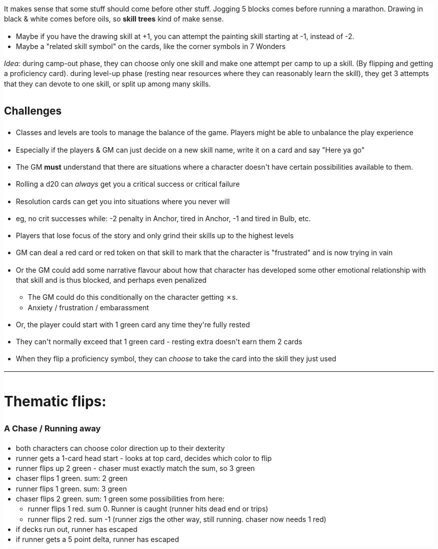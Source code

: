 It makes sense that some stuff should come before other stuff.  Jogging 5 blocks comes before running a marathon.
Drawing in black & white comes before oils, so **skill trees** kind of make sense.

 * Maybe if you have the drawing skill at +1, you can attempt the painting skill starting at -1, instead of -2.
 * Maybe a "related skill symbol" on the cards, like the corner symbols in 7 Wonders

*Idea:* during camp-out phase, they can choose only one skill and make one attempt per camp to up a skill. (By flipping and getting a proficiency card).  during level-up phase (resting near resources where they can reasonably learn the skill), they get 3 attempts that they can devote to one skill, or split up among many skills.

## Challenges

 * Classes and levels are tools to manage the balance of the game.  Players might be able to unbalance the play experience
 * Especially if the players & GM can just decide on a new skill name, write it on a card and say "Here ya go"
 * The GM **must** understand that there are situations where a character doesn't have certain possibilities available to them.
  * Rolling a d20 can *always* get you a critical success or critical failure
  * Resolution cards can get you into situations where you never will
   * eg, no crit successes while: -2 penalty in Anchor, tired in Anchor, -1 and tired in Bulb, etc.

 * Players that lose focus of the story and only grind their skills up to the highest levels
  * GM can deal a red card or red token on that skill to mark that the character is "frustrated" and is now trying in vain
  * Or the GM could add some narrative flavour about how that character has developed some other emotional relationship
    with that skill and is thus blocked, and perhaps even penalized
    * The GM could do this conditionally on the character getting ✗s.
    * Anxiety / frustration / embarassment
  * Or, the player could start with 1 green card any time they're fully rested
   * They can't normally exceed that 1 green card - resting extra doesn't earn them 2 cards
   * When they flip a proficiency symbol, they can *choose* to take the card into the skill they just used

----
# Thematic flips:

### A Chase / Running away
   * both characters can choose color direction up to their dexterity
   * runner gets a 1-card head start - looks at top card, decides which color to flip
   * runner flips up 2 green - chaser must exactly match the sum, so 3 green
   * chaser flips 1 green.  sum: 2 green
   * runner flips 1 green.  sum: 3 green
   * chaser flips 2 green. sum: 1 green
     some possibilities from here:
       - runner flips 1 red.  sum 0.  Runner is caught (runner hits dead end or trips)
       - runner flips 2 red. sum -1 (runner zigs the other way, still running.  chaser now needs 1 red)
   * if decks run out, runner has escaped
   * if runner gets a 5 point delta, runner has escaped

